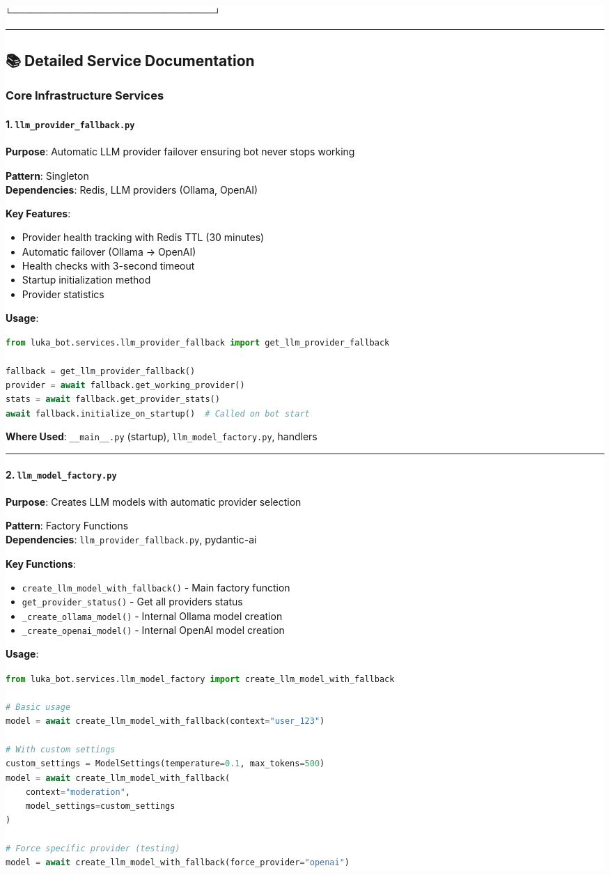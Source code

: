 ```
└─────────────────────────────────────────┘
```

---

## 📚 Detailed Service Documentation

### Core Infrastructure Services

#### 1. `llm_provider_fallback.py`

**Purpose**: Automatic LLM provider failover ensuring bot never stops working

**Pattern**: Singleton  
**Dependencies**: Redis, LLM providers (Ollama, OpenAI)

**Key Features**:
- Provider health tracking with Redis TTL (30 minutes)
- Automatic failover (Ollama → OpenAI)
- Health checks with 3-second timeout
- Startup initialization method
- Provider statistics

**Usage**:
```python
from luka_bot.services.llm_provider_fallback import get_llm_provider_fallback

fallback = get_llm_provider_fallback()
provider = await fallback.get_working_provider()
stats = await fallback.get_provider_stats()
await fallback.initialize_on_startup()  # Called on bot start
```

**Where Used**: `__main__.py` (startup), `llm_model_factory.py`, handlers

---

#### 2. `llm_model_factory.py`

**Purpose**: Creates LLM models with automatic provider selection

**Pattern**: Factory Functions  
**Dependencies**: `llm_provider_fallback.py`, pydantic-ai

**Key Functions**:
- `create_llm_model_with_fallback()` - Main factory function
- `get_provider_status()` - Get all providers status
- `_create_ollama_model()` - Internal Ollama model creation
- `_create_openai_model()` - Internal OpenAI model creation

**Usage**:
```python
from luka_bot.services.llm_model_factory import create_llm_model_with_fallback

# Basic usage
model = await create_llm_model_with_fallback(context="user_123")

# With custom settings
custom_settings = ModelSettings(temperature=0.1, max_tokens=500)
model = await create_llm_model_with_fallback(
    context="moderation",
    model_settings=custom_settings
)

# Force specific provider (testing)
model = await create_llm_model_with_fallback(force_provider="openai")
```

